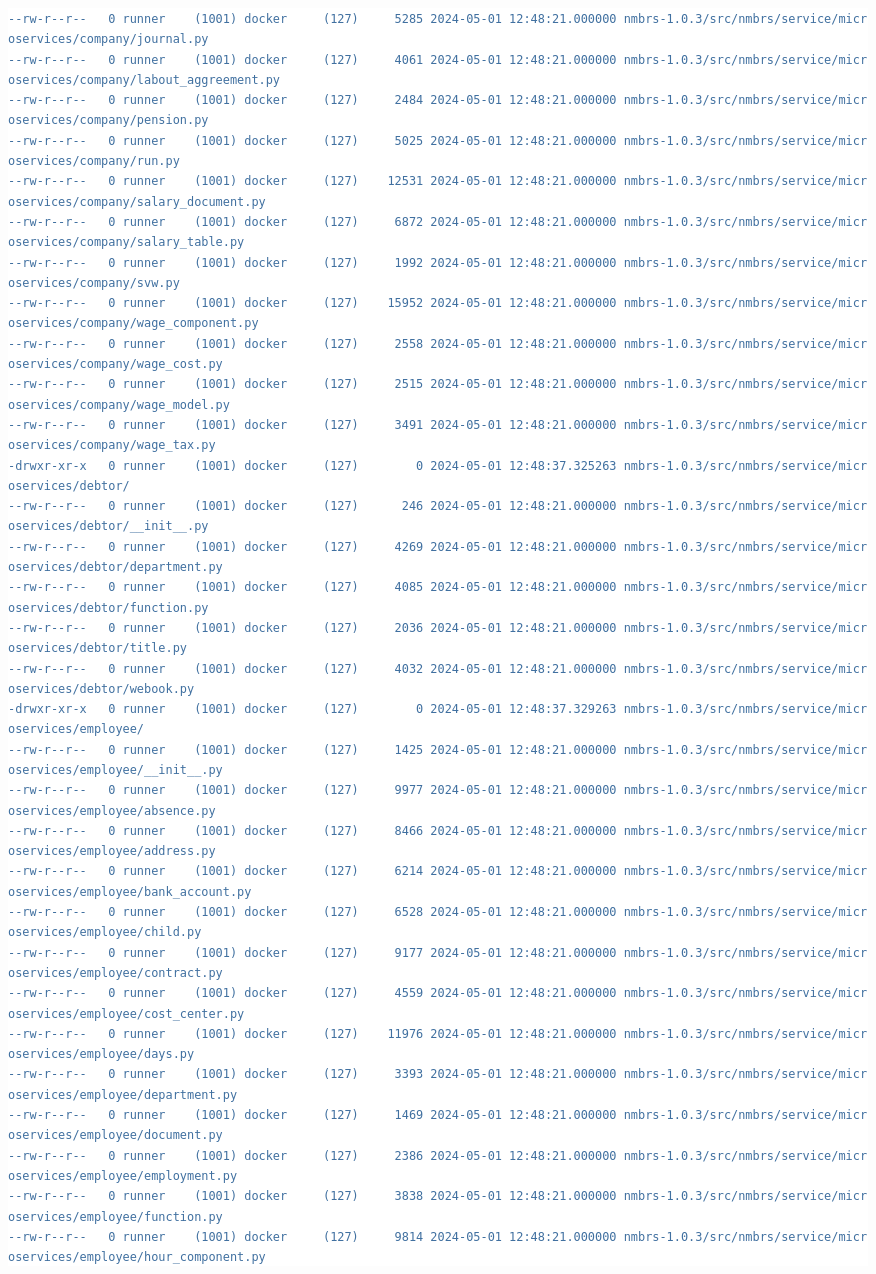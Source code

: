 ```diff
--rw-r--r--   0 runner    (1001) docker     (127)     5285 2024-05-01 12:48:21.000000 nmbrs-1.0.3/src/nmbrs/service/microservices/company/journal.py
--rw-r--r--   0 runner    (1001) docker     (127)     4061 2024-05-01 12:48:21.000000 nmbrs-1.0.3/src/nmbrs/service/microservices/company/labout_aggreement.py
--rw-r--r--   0 runner    (1001) docker     (127)     2484 2024-05-01 12:48:21.000000 nmbrs-1.0.3/src/nmbrs/service/microservices/company/pension.py
--rw-r--r--   0 runner    (1001) docker     (127)     5025 2024-05-01 12:48:21.000000 nmbrs-1.0.3/src/nmbrs/service/microservices/company/run.py
--rw-r--r--   0 runner    (1001) docker     (127)    12531 2024-05-01 12:48:21.000000 nmbrs-1.0.3/src/nmbrs/service/microservices/company/salary_document.py
--rw-r--r--   0 runner    (1001) docker     (127)     6872 2024-05-01 12:48:21.000000 nmbrs-1.0.3/src/nmbrs/service/microservices/company/salary_table.py
--rw-r--r--   0 runner    (1001) docker     (127)     1992 2024-05-01 12:48:21.000000 nmbrs-1.0.3/src/nmbrs/service/microservices/company/svw.py
--rw-r--r--   0 runner    (1001) docker     (127)    15952 2024-05-01 12:48:21.000000 nmbrs-1.0.3/src/nmbrs/service/microservices/company/wage_component.py
--rw-r--r--   0 runner    (1001) docker     (127)     2558 2024-05-01 12:48:21.000000 nmbrs-1.0.3/src/nmbrs/service/microservices/company/wage_cost.py
--rw-r--r--   0 runner    (1001) docker     (127)     2515 2024-05-01 12:48:21.000000 nmbrs-1.0.3/src/nmbrs/service/microservices/company/wage_model.py
--rw-r--r--   0 runner    (1001) docker     (127)     3491 2024-05-01 12:48:21.000000 nmbrs-1.0.3/src/nmbrs/service/microservices/company/wage_tax.py
-drwxr-xr-x   0 runner    (1001) docker     (127)        0 2024-05-01 12:48:37.325263 nmbrs-1.0.3/src/nmbrs/service/microservices/debtor/
--rw-r--r--   0 runner    (1001) docker     (127)      246 2024-05-01 12:48:21.000000 nmbrs-1.0.3/src/nmbrs/service/microservices/debtor/__init__.py
--rw-r--r--   0 runner    (1001) docker     (127)     4269 2024-05-01 12:48:21.000000 nmbrs-1.0.3/src/nmbrs/service/microservices/debtor/department.py
--rw-r--r--   0 runner    (1001) docker     (127)     4085 2024-05-01 12:48:21.000000 nmbrs-1.0.3/src/nmbrs/service/microservices/debtor/function.py
--rw-r--r--   0 runner    (1001) docker     (127)     2036 2024-05-01 12:48:21.000000 nmbrs-1.0.3/src/nmbrs/service/microservices/debtor/title.py
--rw-r--r--   0 runner    (1001) docker     (127)     4032 2024-05-01 12:48:21.000000 nmbrs-1.0.3/src/nmbrs/service/microservices/debtor/webook.py
-drwxr-xr-x   0 runner    (1001) docker     (127)        0 2024-05-01 12:48:37.329263 nmbrs-1.0.3/src/nmbrs/service/microservices/employee/
--rw-r--r--   0 runner    (1001) docker     (127)     1425 2024-05-01 12:48:21.000000 nmbrs-1.0.3/src/nmbrs/service/microservices/employee/__init__.py
--rw-r--r--   0 runner    (1001) docker     (127)     9977 2024-05-01 12:48:21.000000 nmbrs-1.0.3/src/nmbrs/service/microservices/employee/absence.py
--rw-r--r--   0 runner    (1001) docker     (127)     8466 2024-05-01 12:48:21.000000 nmbrs-1.0.3/src/nmbrs/service/microservices/employee/address.py
--rw-r--r--   0 runner    (1001) docker     (127)     6214 2024-05-01 12:48:21.000000 nmbrs-1.0.3/src/nmbrs/service/microservices/employee/bank_account.py
--rw-r--r--   0 runner    (1001) docker     (127)     6528 2024-05-01 12:48:21.000000 nmbrs-1.0.3/src/nmbrs/service/microservices/employee/child.py
--rw-r--r--   0 runner    (1001) docker     (127)     9177 2024-05-01 12:48:21.000000 nmbrs-1.0.3/src/nmbrs/service/microservices/employee/contract.py
--rw-r--r--   0 runner    (1001) docker     (127)     4559 2024-05-01 12:48:21.000000 nmbrs-1.0.3/src/nmbrs/service/microservices/employee/cost_center.py
--rw-r--r--   0 runner    (1001) docker     (127)    11976 2024-05-01 12:48:21.000000 nmbrs-1.0.3/src/nmbrs/service/microservices/employee/days.py
--rw-r--r--   0 runner    (1001) docker     (127)     3393 2024-05-01 12:48:21.000000 nmbrs-1.0.3/src/nmbrs/service/microservices/employee/department.py
--rw-r--r--   0 runner    (1001) docker     (127)     1469 2024-05-01 12:48:21.000000 nmbrs-1.0.3/src/nmbrs/service/microservices/employee/document.py
--rw-r--r--   0 runner    (1001) docker     (127)     2386 2024-05-01 12:48:21.000000 nmbrs-1.0.3/src/nmbrs/service/microservices/employee/employment.py
--rw-r--r--   0 runner    (1001) docker     (127)     3838 2024-05-01 12:48:21.000000 nmbrs-1.0.3/src/nmbrs/service/microservices/employee/function.py
--rw-r--r--   0 runner    (1001) docker     (127)     9814 2024-05-01 12:48:21.000000 nmbrs-1.0.3/src/nmbrs/service/microservices/employee/hour_component.py
```